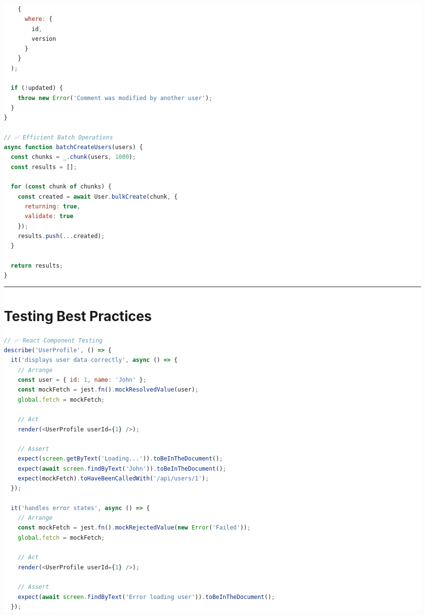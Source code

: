 ```javascript
    {
      where: {
        id,
        version
      }
    }
  );
  
  if (!updated) {
    throw new Error('Comment was modified by another user');
  }
}

// ✅ Efficient Batch Operations
async function batchCreateUsers(users) {
  const chunks = _.chunk(users, 1000);
  const results = [];
  
  for (const chunk of chunks) {
    const created = await User.bulkCreate(chunk, {
      returning: true,
      validate: true
    });
    results.push(...created);
  }
  
  return results;
}
```

---

# Testing Best Practices

```javascript
// ✅ React Component Testing
describe('UserProfile', () => {
  it('displays user data correctly', async () => {
    // Arrange
    const user = { id: 1, name: 'John' };
    const mockFetch = jest.fn().mockResolvedValue(user);
    global.fetch = mockFetch;
    
    // Act
    render(<UserProfile userId={1} />);
    
    // Assert
    expect(screen.getByText('Loading...')).toBeInTheDocument();
    expect(await screen.findByText('John')).toBeInTheDocument();
    expect(mockFetch).toHaveBeenCalledWith('/api/users/1');
  });
  
  it('handles error states', async () => {
    // Arrange
    const mockFetch = jest.fn().mockRejectedValue(new Error('Failed'));
    global.fetch = mockFetch;
    
    // Act
    render(<UserProfile userId={1} />);
    
    // Assert
    expect(await screen.findByText('Error loading user')).toBeInTheDocument();
  });
```